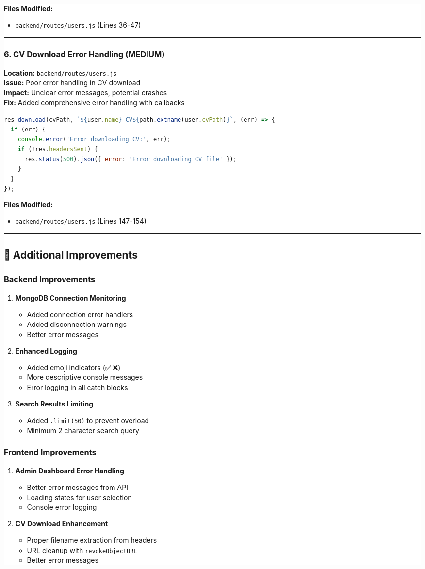 **Files Modified:**
- `backend/routes/users.js` (Lines 36-47)

---

### **6. CV Download Error Handling (MEDIUM)**
**Location:** `backend/routes/users.js`  
**Issue:** Poor error handling in CV download  
**Impact:** Unclear error messages, potential crashes  
**Fix:** Added comprehensive error handling with callbacks

```javascript
res.download(cvPath, `${user.name}-CV${path.extname(user.cvPath)}`, (err) => {
  if (err) {
    console.error('Error downloading CV:', err);
    if (!res.headersSent) {
      res.status(500).json({ error: 'Error downloading CV file' });
    }
  }
});
```

**Files Modified:**
- `backend/routes/users.js` (Lines 147-154)

---

## 🔧 Additional Improvements

### **Backend Improvements**

1. **MongoDB Connection Monitoring**
   - Added connection error handlers
   - Added disconnection warnings
   - Better error messages

2. **Enhanced Logging**
   - Added emoji indicators (✅ ❌)
   - More descriptive console messages
   - Error logging in all catch blocks

3. **Search Results Limiting**
   - Added `.limit(50)` to prevent overload
   - Minimum 2 character search query

### **Frontend Improvements**

1. **Admin Dashboard Error Handling**
   - Better error messages from API
   - Loading states for user selection
   - Console error logging

2. **CV Download Enhancement**
   - Proper filename extraction from headers
   - URL cleanup with `revokeObjectURL`
   - Better error messages
